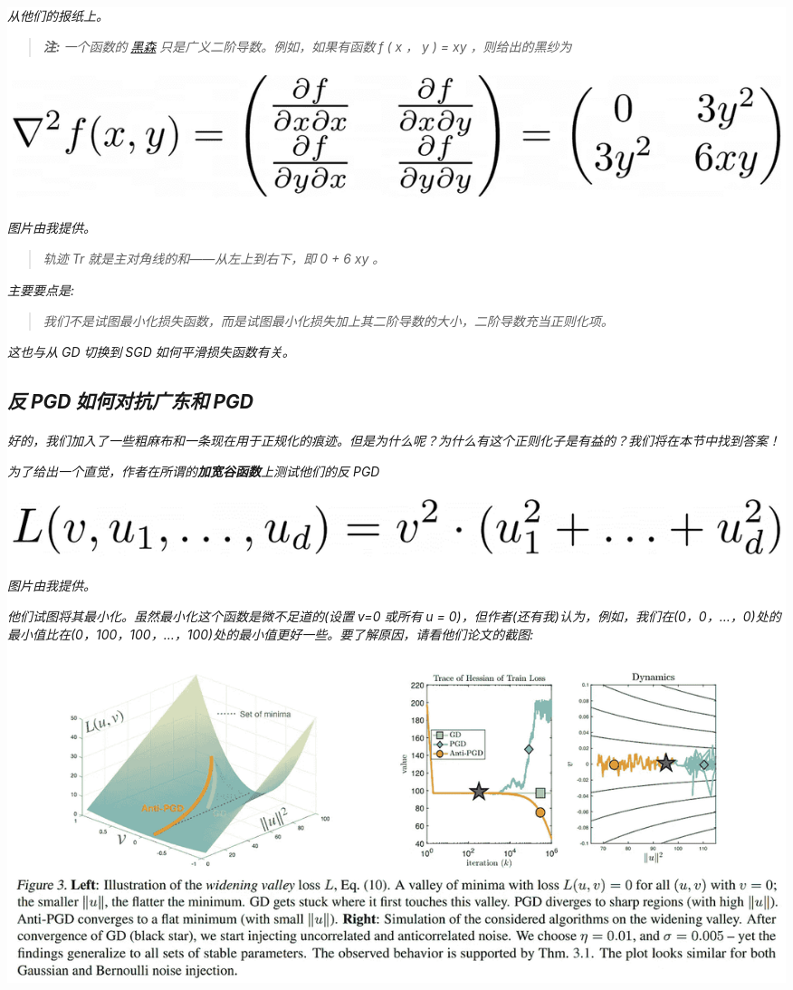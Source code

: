 *从他们的报纸上。*

> ****注:*** *一个函数的* [*黑森*](https://en.wikipedia.org/wiki/Hessian_matrix) *只是广义二阶导数。例如，如果有函数* f *(* x *，* y *) =* xy *，则给出的黑纱为**

*![](img/b44a60c094ec130559469b29826808ef.png)*

*图片由我提供。*

> *轨迹 Tr 就是主对角线的和——从左上到右下，即 0 + 6 xy *。**

*主要要点是:*

> *我们不是试图最小化损失函数，而是试图最小化损失加上其二阶导数的大小，二阶导数充当正则化项。*

*这也与从 GD 切换到 SGD 如何平滑损失函数有关。*

## *反 PGD 如何对抗广东和 PGD*

*好的，我们加入了一些粗麻布和一条现在用于正规化的痕迹。但是为什么呢？为什么有这个正则化子是有益的？我们将在本节中找到答案！*

*为了给出一个直觉，作者在所谓的**加宽谷函数**上测试他们的反 PGD*

*![](img/facd23bc17937fb8fe6b820f7c6cd0fe.png)*

*图片由我提供。*

*他们试图将其最小化。虽然最小化这个函数是微不足道的(设置 v=0 或所有 u = 0)，但作者(还有我)认为，例如，我们在(0，0，…，0)处的最小值比在(0，100，100，…，100)处的最小值更好一些。要了解原因，请看他们论文的截图:*

*![](img/fcae0456b80a8651a0c5a62cc6371212.png)*
